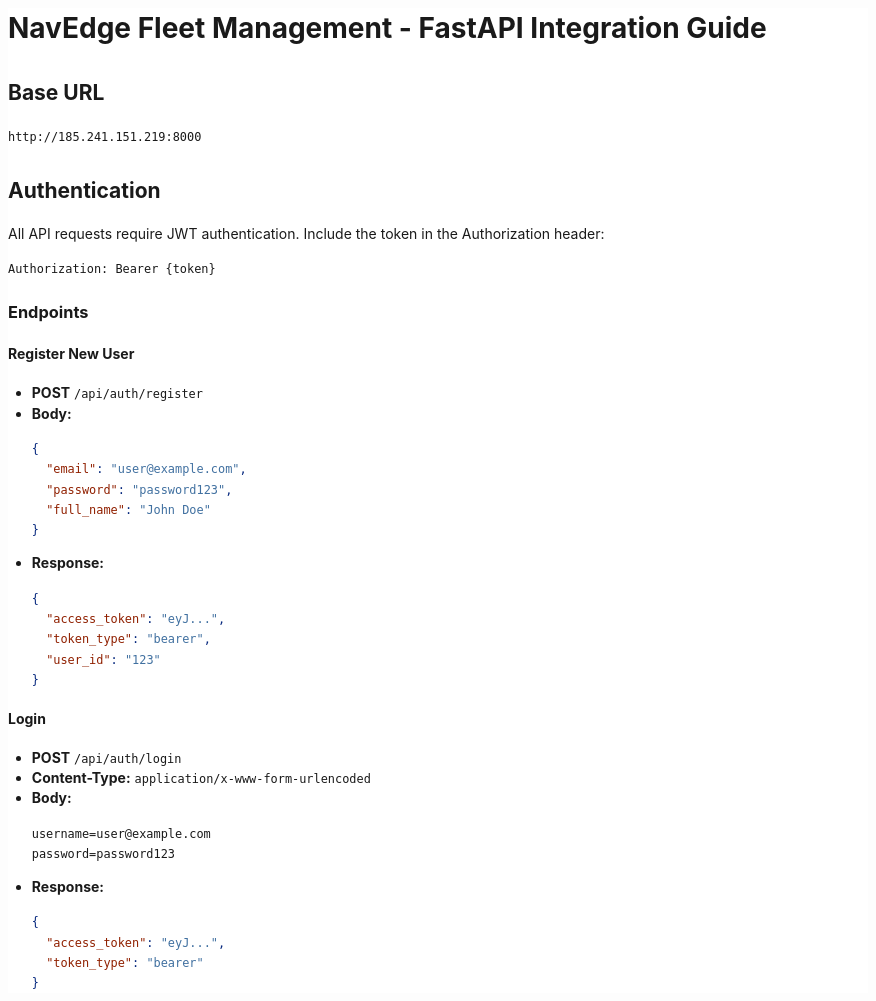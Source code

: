 # NavEdge Fleet Management - FastAPI Integration Guide

## Base URL
```
http://185.241.151.219:8000
```

## Authentication

All API requests require JWT authentication. Include the token in the Authorization header:
```
Authorization: Bearer {token}
```

### Endpoints

#### Register New User
- **POST** `/api/auth/register`
- **Body:**
  ```json
  {
    "email": "user@example.com",
    "password": "password123",
    "full_name": "John Doe"
  }
  ```
- **Response:**
  ```json
  {
    "access_token": "eyJ...",
    "token_type": "bearer",
    "user_id": "123"
  }
  ```

#### Login
- **POST** `/api/auth/login`
- **Content-Type:** `application/x-www-form-urlencoded`
- **Body:**
  ```
  username=user@example.com
  password=password123
  ```
- **Response:**
  ```json
  {
    "access_token": "eyJ...",
    "token_type": "bearer"
  }
  ```
